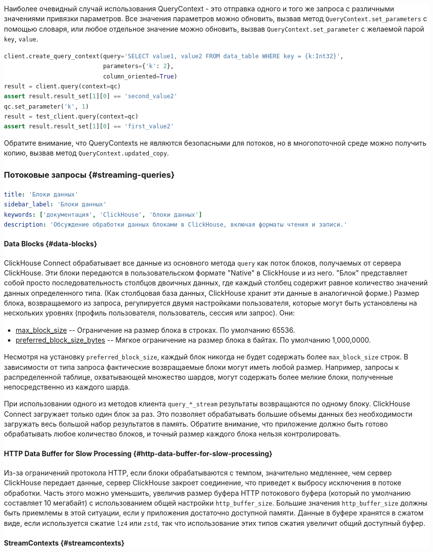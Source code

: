 Наиболее очевидный случай использования QueryContext - это отправка одного и того же запроса с различными значениями привязки параметров. Все значения параметров можно обновить, вызвав метод `QueryContext.set_parameters` с помощью словаря, или любое отдельное значение можно обновить, вызвав `QueryContext.set_parameter` с желаемой парой `key`, `value`.

```python
client.create_query_context(query='SELECT value1, value2 FROM data_table WHERE key = {k:Int32}',
                            parameters={'k': 2},
                            column_oriented=True)
result = client.query(context=qc)
assert result.result_set[1][0] == 'second_value2'
qc.set_parameter('k', 1)
result = test_client.query(context=qc)
assert result.result_set[1][0] == 'first_value2'
```

Обратите внимание, что QueryContexts не являются безопасными для потоков, но в многопоточной среде можно получить копию, вызвав метод `QueryContext.updated_copy`.
### Потоковые запросы {#streaming-queries}
```yaml
title: 'Блоки данных'
sidebar_label: 'Блоки данных'
keywords: ['документация', 'ClickHouse', 'блоки данных']
description: 'Обсуждение обработки данных блоками в ClickHouse, включая форматы чтения и записи.'
```

#### Data Blocks {#data-blocks}
ClickHouse Connect обрабатывает все данные из основного метода `query` как поток блоков, получаемых от сервера ClickHouse. Эти блоки передаются в пользовательском формате "Native" в ClickHouse и из него. "Блок" представляет собой просто последовательность столбцов двоичных данных, где каждый столбец содержит равное количество значений данных определенного типа. (Как столбцовая база данных, ClickHouse хранит эти данные в аналогичной форме.) Размер блока, возвращаемого из запроса, регулируется двумя настройками пользователя, которые могут быть установлены на нескольких уровнях (профиль пользователя, пользователь, сессия или запрос). Они:

- [max_block_size](/operations/settings/settings#max_block_size) -- Ограничение на размер блока в строках. По умолчанию 65536.
- [preferred_block_size_bytes](/operations/settings/settings#preferred_block_size_bytes) -- Мягкое ограничение на размер блока в байтах. По умолчанию 1,000,0000.

Несмотря на установку `preferred_block_size`, каждый блок никогда не будет содержать более `max_block_size` строк. В зависимости от типа запроса фактические возвращаемые блоки могут иметь любой размер. Например, запросы к распределенной таблице, охватывающей множество шардов, могут содержать более мелкие блоки, полученные непосредственно из каждого шарда.

При использовании одного из методов клиента `query_*_stream` результаты возвращаются по одному блоку. ClickHouse Connect загружает только один блок за раз. Это позволяет обрабатывать большие объемы данных без необходимости загружать весь большой набор результатов в память. Обратите внимание, что приложение должно быть готово обрабатывать любое количество блоков, и точный размер каждого блока нельзя контролировать.
#### HTTP Data Buffer for Slow Processing {#http-data-buffer-for-slow-processing}

Из-за ограничений протокола HTTP, если блоки обрабатываются с темпом, значительно медленнее, чем сервер ClickHouse передает данные, сервер ClickHouse закроет соединение, что приведет к выбросу исключения в потоке обработки. Часть этого можно уменьшить, увеличив размер буфера HTTP потокового буфера (который по умолчанию составляет 10 мегабайт) с использованием общей настройки `http_buffer_size`. Большие значения `http_buffer_size` должны быть приемлемы в этой ситуации, если у приложения достаточно доступной памяти. Данные в буфере хранятся в сжатом виде, если используется сжатие `lz4` или `zstd`, так что использование этих типов сжатия увеличит общий доступный буфер.
#### StreamContexts {#streamcontexts}
